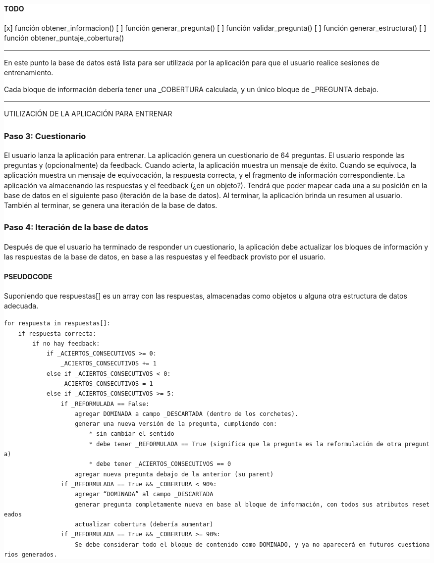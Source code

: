 #### TODO
[x] función obtener_informacion()
[ ] función generar_pregunta()
[ ] función validar_pregunta()
[ ] función generar_estructura()
[ ] función obtener_puntaje_cobertura()

---

En este punto la base de datos está lista para ser utilizada por la aplicación para que el usuario realice sesiones de entrenamiento.

Cada bloque de información debería tener una _COBERTURA calculada, y un único bloque de _PREGUNTA debajo.

---

UTILIZACIÓN DE LA APLICACIÓN PARA ENTRENAR

### Paso 3: Cuestionario

El usuario lanza la aplicación para entrenar.
La aplicación genera un cuestionario de 64 preguntas.
El usuario responde las preguntas y (opcionalmente) da feedback.
Cuando acierta, la aplicación muestra un mensaje de éxito.
Cuando se equivoca, la aplicación muestra un mensaje de equivocación, la respuesta correcta, y el fragmento de información correspondiente.
La aplicación va almacenando las respuestas y el feedback (¿en un objeto?). Tendrá que poder mapear cada una a su posición en la base de datos en el siguiente paso (iteración de la base de datos).
Al terminar, la aplicación brinda un resumen al usuario.
También al terminar, se genera una iteración de la base de datos.

### Paso 4: Iteración de la base de datos

Después de que el usuario ha terminado de responder un cuestionario, la aplicación debe actualizar los bloques de información y las respuestas de la base de datos, en base a las respuestas y el feedback provisto por el usuario.

#### PSEUDOCODE
Suponiendo que respuestas[] es un array con las respuestas, almacenadas como objetos u alguna otra estructura de datos adecuada.
```
for respuesta in respuestas[]:
    if respuesta correcta:
        if no hay feedback:
            if _ACIERTOS_CONSECUTIVOS >= 0:
                _ACIERTOS_CONSECUTIVOS += 1
            else if _ACIERTOS_CONSECUTIVOS < 0:
                _ACIERTOS_CONSECUTIVOS = 1
            else if _ACIERTOS_CONSECUTIVOS >= 5:
                if _REFORMULADA == False:
                    agregar DOMINADA a campo _DESCARTADA (dentro de los corchetes).
                    generar una nueva versión de la pregunta, cumpliendo con:
                        * sin cambiar el sentido
                        * debe tener _REFORMULADA == True (significa que la pregunta es la reformulación de otra pregunta)
                        * debe tener _ACIERTOS_CONSECUTIVOS == 0
                    agregar nueva pregunta debajo de la anterior (su parent)
                if _REFORMULADA == True && _COBERTURA < 90%:
                    agregar “DOMINADA” al campo _DESCARTADA
                    generar pregunta completamente nueva en base al bloque de información, con todos sus atributos reseteados
                    actualizar cobertura (debería aumentar)
                if _REFORMULADA == True && _COBERTURA >= 90%:
                    Se debe considerar todo el bloque de contenido como DOMINADO, y ya no aparecerá en futuros cuestionarios generados.
```